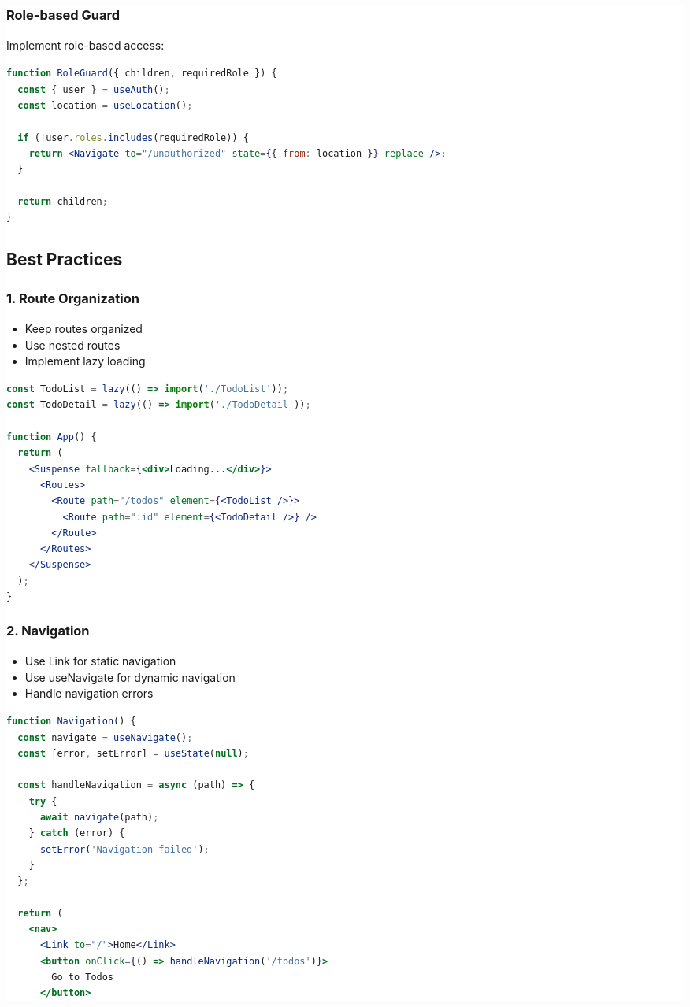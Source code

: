 ### Role-based Guard
Implement role-based access:

```jsx
function RoleGuard({ children, requiredRole }) {
  const { user } = useAuth();
  const location = useLocation();

  if (!user.roles.includes(requiredRole)) {
    return <Navigate to="/unauthorized" state={{ from: location }} replace />;
  }

  return children;
}
```

## Best Practices

### 1. Route Organization
- Keep routes organized
- Use nested routes
- Implement lazy loading

```jsx
const TodoList = lazy(() => import('./TodoList'));
const TodoDetail = lazy(() => import('./TodoDetail'));

function App() {
  return (
    <Suspense fallback={<div>Loading...</div>}>
      <Routes>
        <Route path="/todos" element={<TodoList />}>
          <Route path=":id" element={<TodoDetail />} />
        </Route>
      </Routes>
    </Suspense>
  );
}
```

### 2. Navigation
- Use Link for static navigation
- Use useNavigate for dynamic navigation
- Handle navigation errors

```jsx
function Navigation() {
  const navigate = useNavigate();
  const [error, setError] = useState(null);

  const handleNavigation = async (path) => {
    try {
      await navigate(path);
    } catch (error) {
      setError('Navigation failed');
    }
  };

  return (
    <nav>
      <Link to="/">Home</Link>
      <button onClick={() => handleNavigation('/todos')}>
        Go to Todos
      </button>
```